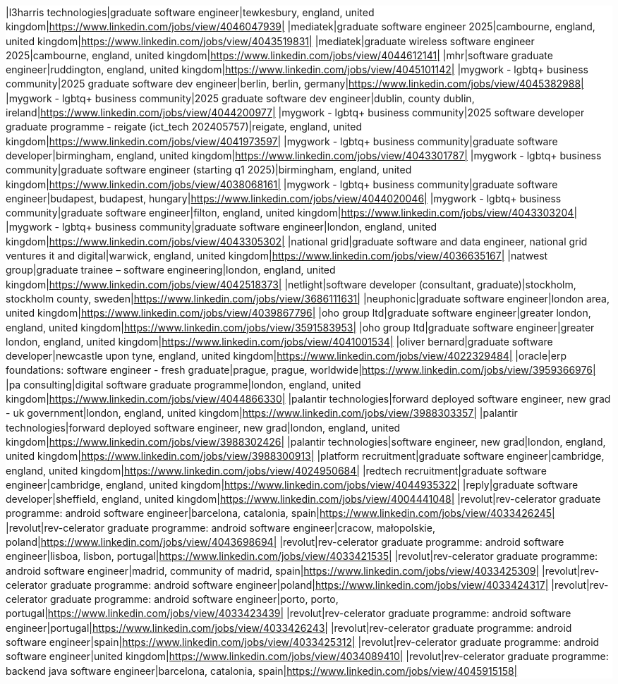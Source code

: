 |l3harris technologies|graduate software engineer|tewkesbury, england, united kingdom|https://www.linkedin.com/jobs/view/4046047939|
|mediatek|graduate software engineer 2025|cambourne, england, united kingdom|https://www.linkedin.com/jobs/view/4043519831|
|mediatek|graduate wireless software engineer 2025|cambourne, england, united kingdom|https://www.linkedin.com/jobs/view/4044612141|
|mhr|software graduate engineer|ruddington, england, united kingdom|https://www.linkedin.com/jobs/view/4045101142|
|mygwork - lgbtq+ business community|2025 graduate software dev engineer|berlin, berlin, germany|https://www.linkedin.com/jobs/view/4045382988|
|mygwork - lgbtq+ business community|2025 graduate software dev engineer|dublin, county dublin, ireland|https://www.linkedin.com/jobs/view/4044200977|
|mygwork - lgbtq+ business community|2025 software developer graduate programme - reigate (ict_tech 202405757)|reigate, england, united kingdom|https://www.linkedin.com/jobs/view/4041973597|
|mygwork - lgbtq+ business community|graduate software developer|birmingham, england, united kingdom|https://www.linkedin.com/jobs/view/4043301787|
|mygwork - lgbtq+ business community|graduate software engineer (starting q1 2025)|birmingham, england, united kingdom|https://www.linkedin.com/jobs/view/4038068161|
|mygwork - lgbtq+ business community|graduate software engineer|budapest, budapest, hungary|https://www.linkedin.com/jobs/view/4044020046|
|mygwork - lgbtq+ business community|graduate software engineer|filton, england, united kingdom|https://www.linkedin.com/jobs/view/4043303204|
|mygwork - lgbtq+ business community|graduate software engineer|london, england, united kingdom|https://www.linkedin.com/jobs/view/4043305302|
|national grid|graduate software and data engineer, national grid ventures it and digital|warwick, england, united kingdom|https://www.linkedin.com/jobs/view/4036635167|
|natwest group|graduate trainee – software engineering|london, england, united kingdom|https://www.linkedin.com/jobs/view/4042518373|
|netlight|software developer (consultant, graduate)|stockholm, stockholm county, sweden|https://www.linkedin.com/jobs/view/3686111631|
|neuphonic|graduate software engineer|london area, united kingdom|https://www.linkedin.com/jobs/view/4039867796|
|oho group ltd|graduate software engineer|greater london, england, united kingdom|https://www.linkedin.com/jobs/view/3591583953|
|oho group ltd|graduate software engineer|greater london, england, united kingdom|https://www.linkedin.com/jobs/view/4041001534|
|oliver bernard|graduate software developer|newcastle upon tyne, england, united kingdom|https://www.linkedin.com/jobs/view/4022329484|
|oracle|erp foundations: software engineer - fresh graduate|prague, prague, worldwide|https://www.linkedin.com/jobs/view/3959366976|
|pa consulting|digital software graduate programme|london, england, united kingdom|https://www.linkedin.com/jobs/view/4044866330|
|palantir technologies|forward deployed software engineer, new grad - uk government|london, england, united kingdom|https://www.linkedin.com/jobs/view/3988303357|
|palantir technologies|forward deployed software engineer, new grad|london, england, united kingdom|https://www.linkedin.com/jobs/view/3988302426|
|palantir technologies|software engineer, new grad|london, england, united kingdom|https://www.linkedin.com/jobs/view/3988300913|
|platform recruitment|graduate software engineer|cambridge, england, united kingdom|https://www.linkedin.com/jobs/view/4024950684|
|redtech recruitment|graduate software engineer|cambridge, england, united kingdom|https://www.linkedin.com/jobs/view/4044935322|
|reply|graduate software developer|sheffield, england, united kingdom|https://www.linkedin.com/jobs/view/4004441048|
|revolut|rev-celerator graduate programme: android software engineer|barcelona, catalonia, spain|https://www.linkedin.com/jobs/view/4033426245|
|revolut|rev-celerator graduate programme: android software engineer|cracow, małopolskie, poland|https://www.linkedin.com/jobs/view/4043698694|
|revolut|rev-celerator graduate programme: android software engineer|lisboa, lisbon, portugal|https://www.linkedin.com/jobs/view/4033421535|
|revolut|rev-celerator graduate programme: android software engineer|madrid, community of madrid, spain|https://www.linkedin.com/jobs/view/4033425309|
|revolut|rev-celerator graduate programme: android software engineer|poland|https://www.linkedin.com/jobs/view/4033424317|
|revolut|rev-celerator graduate programme: android software engineer|porto, porto, portugal|https://www.linkedin.com/jobs/view/4033423439|
|revolut|rev-celerator graduate programme: android software engineer|portugal|https://www.linkedin.com/jobs/view/4033426243|
|revolut|rev-celerator graduate programme: android software engineer|spain|https://www.linkedin.com/jobs/view/4033425312|
|revolut|rev-celerator graduate programme: android software engineer|united kingdom|https://www.linkedin.com/jobs/view/4034089410|
|revolut|rev-celerator graduate programme: backend java software engineer|barcelona, catalonia, spain|https://www.linkedin.com/jobs/view/4045915158|